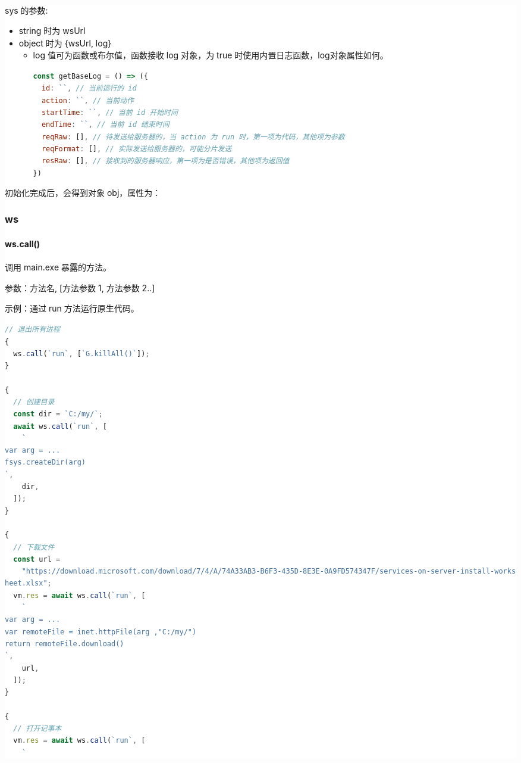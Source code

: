 sys 的参数:

- string 时为 wsUrl
- object 时为 {wsUrl, log}
  - log 值可为函数或布尔值，函数接收 log 对象，为 true 时使用内置日志函数，log对象属性如何。
    ``` js
    const getBaseLog = () => ({
      id: ``, // 当前运行的 id
      action: ``, // 当前动作
      startTime: ``, // 当前 id 开始时间
      endTime: ``, // 当前 id 结束时间
      reqRaw: [], // 待发送给服务器的，当 action 为 run 时，第一项为代码，其他项为参数
      reqFormat: [], // 实际发送给服务器的，可能分片发送
      resRaw: [], // 接收到的服务器响应，第一项为是否错误，其他项为返回值
    })
    ```

初始化完成后，会得到对象 obj，属性为：

### ws

#### ws.call()

调用 main.exe 暴露的方法。

参数：方法名, [方法参数 1, 方法参数 2..]

示例：通过 run 方法运行原生代码。

```js
// 退出所有进程
{
  ws.call(`run`, [`G.killAll()`]);
}

{
  // 创建目录
  const dir = `C:/my/`;
  await ws.call(`run`, [
    `
var arg = ...
fsys.createDir(arg)
`,
    dir,
  ]);
}

{
  // 下载文件
  const url =
    "https://download.microsoft.com/download/7/4/A/74A33AB3-B6F3-435D-8E3E-0A9FD574347F/services-on-server-install-worksheet.xlsx";
  vm.res = await ws.call(`run`, [
    `
var arg = ...
var remoteFile = inet.httpFile(arg ,"C:/my/")
return remoteFile.download()
`,
    url,
  ]);
}

{
  // 打开记事本
  vm.res = await ws.call(`run`, [
    `
```
